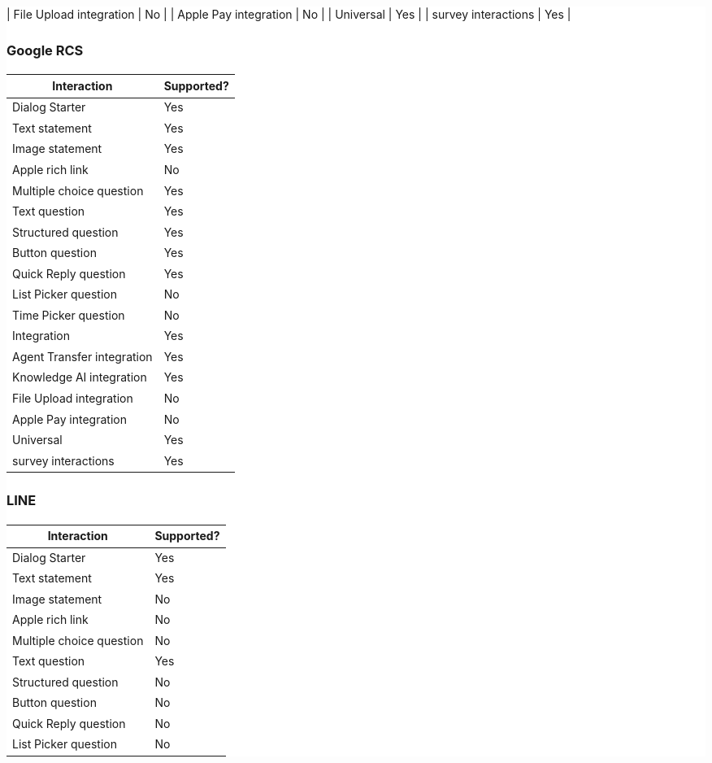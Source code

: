 | File Upload integration | No |
| Apple Pay integration | No |
| Universal | Yes | 
| survey interactions | Yes |

### Google RCS

| Interaction | Supported? |
| --- | --- |
| Dialog Starter | Yes |
| Text statement | Yes |
| Image statement | Yes |
| Apple rich link | No |
| Multiple choice question | Yes |
| Text question | Yes |
| Structured question | Yes |
| Button question | Yes |
| Quick Reply question | Yes |
| List Picker question | No |
| Time Picker question | No |
| Integration | Yes |
| Agent Transfer integration | Yes |
| Knowledge AI integration | Yes |
| File Upload integration | No |
| Apple Pay integration | No |
| Universal | Yes | 
| survey interactions | Yes |

### LINE

| Interaction | Supported? |
| --- | --- |
| Dialog Starter | Yes |
| Text statement | Yes |
| Image statement | No |
| Apple rich link | No |
| Multiple choice question | No |
| Text question | Yes |
| Structured question | No |
| Button question | No |
| Quick Reply question | No |
| List Picker question | No |